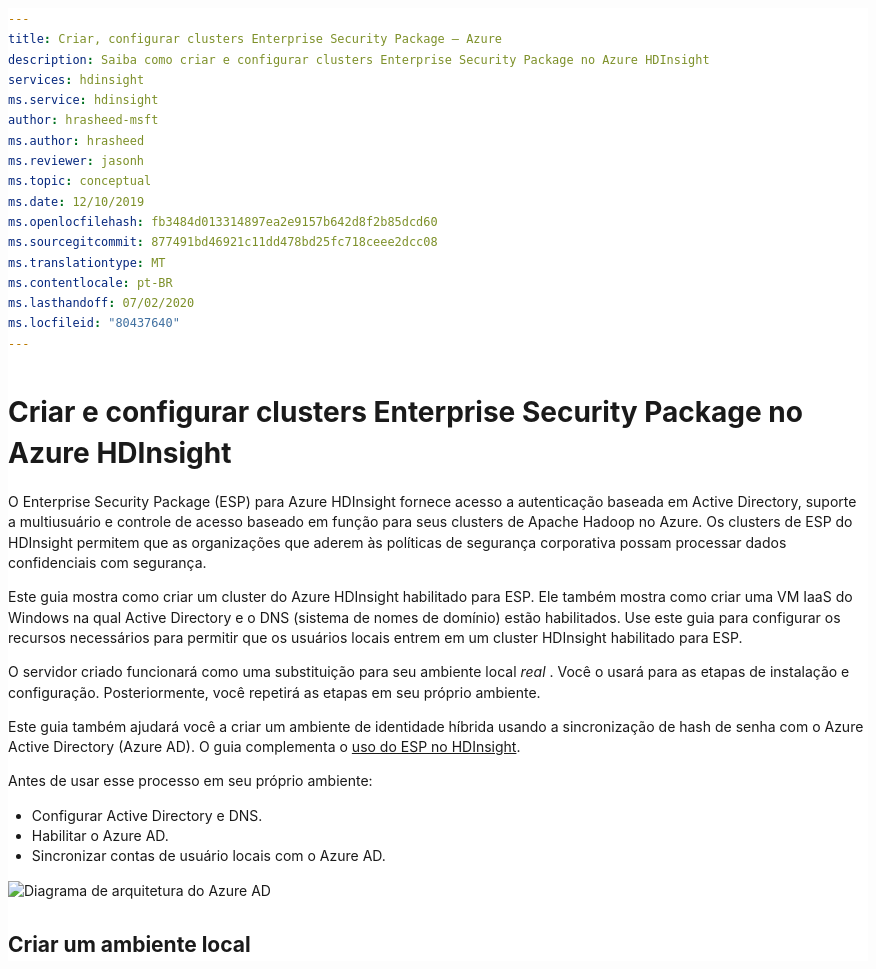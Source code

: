 ```yaml
---
title: Criar, configurar clusters Enterprise Security Package – Azure
description: Saiba como criar e configurar clusters Enterprise Security Package no Azure HDInsight
services: hdinsight
ms.service: hdinsight
author: hrasheed-msft
ms.author: hrasheed
ms.reviewer: jasonh
ms.topic: conceptual
ms.date: 12/10/2019
ms.openlocfilehash: fb3484d013314897ea2e9157b642d8f2b85dcd60
ms.sourcegitcommit: 877491bd46921c11dd478bd25fc718ceee2dcc08
ms.translationtype: MT
ms.contentlocale: pt-BR
ms.lasthandoff: 07/02/2020
ms.locfileid: "80437640"
---
```

# <a name="create-and-configure-enterprise-security-package-clusters-in-azure-hdinsight"></a>Criar e configurar clusters Enterprise Security Package no Azure HDInsight

O Enterprise Security Package (ESP) para Azure HDInsight fornece acesso a autenticação baseada em Active Directory, suporte a multiusuário e controle de acesso baseado em função para seus clusters de Apache Hadoop no Azure. Os clusters de ESP do HDInsight permitem que as organizações que aderem às políticas de segurança corporativa possam processar dados confidenciais com segurança.

Este guia mostra como criar um cluster do Azure HDInsight habilitado para ESP. Ele também mostra como criar uma VM IaaS do Windows na qual Active Directory e o DNS (sistema de nomes de domínio) estão habilitados. Use este guia para configurar os recursos necessários para permitir que os usuários locais entrem em um cluster HDInsight habilitado para ESP.

O servidor criado funcionará como uma substituição para seu ambiente local *real* . Você o usará para as etapas de instalação e configuração. Posteriormente, você repetirá as etapas em seu próprio ambiente.

Este guia também ajudará você a criar um ambiente de identidade híbrida usando a sincronização de hash de senha com o Azure Active Directory (Azure AD). O guia complementa o [uso do ESP no HDInsight](apache-domain-joined-architecture.md).

Antes de usar esse processo em seu próprio ambiente:

* Configurar Active Directory e DNS.
* Habilitar o Azure AD.
* Sincronizar contas de usuário locais com o Azure AD.

![Diagrama de arquitetura do Azure AD](./media/apache-domain-joined-create-configure-enterprise-security-cluster/hdinsight-image-0002.png)

## <a name="create-an-on-premises-environment"></a>Criar um ambiente local
